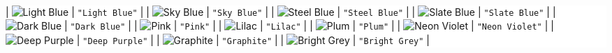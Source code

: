 | ![Light Blue](https://github.com/technology-ebay-de/zapperment/blob/master/assets/wiki-images/reason-color-light-blue.png)             | `"Light Blue"`       |
| ![Sky Blue](https://github.com/technology-ebay-de/zapperment/blob/master/assets/wiki-images/reason-color-sky-blue.png)                 | `"Sky Blue"`         |
| ![Steel Blue](https://github.com/technology-ebay-de/zapperment/blob/master/assets/wiki-images/reason-color-steel-blue.png)             | `"Steel Blue"`       |
| ![Slate Blue](https://github.com/technology-ebay-de/zapperment/blob/master/assets/wiki-images/reason-color-slate-blue.png)             | `"Slate Blue"`       |
| ![Dark Blue](https://github.com/technology-ebay-de/zapperment/blob/master/assets/wiki-images/reason-color-dark-blue.png)               | `"Dark Blue"`        |
| ![Pink](https://github.com/technology-ebay-de/zapperment/blob/master/assets/wiki-images/reason-color-pink.png)                         | `"Pink"`             |
| ![Lilac](https://github.com/technology-ebay-de/zapperment/blob/master/assets/wiki-images/reason-color-lilac.png)                       | `"Lilac"`            |
| ![Plum](https://github.com/technology-ebay-de/zapperment/blob/master/assets/wiki-images/reason-color-plum.png)                         | `"Plum"`             |
| ![Neon Violet](https://github.com/technology-ebay-de/zapperment/blob/master/assets/wiki-images/reason-color-neon-violet.png)           | `"Neon Violet"`      |
| ![Deep Purple](https://github.com/technology-ebay-de/zapperment/blob/master/assets/wiki-images/reason-color-deep-purple.png)           | `"Deep Purple"`      |
| ![Graphite](https://github.com/technology-ebay-de/zapperment/blob/master/assets/wiki-images/reason-color-graphite.png)                 | `"Graphite"`         |
| ![Bright Grey](https://github.com/technology-ebay-de/zapperment/blob/master/assets/wiki-images/reason-color-bright-grey.png)           | `"Bright Grey"`      |
